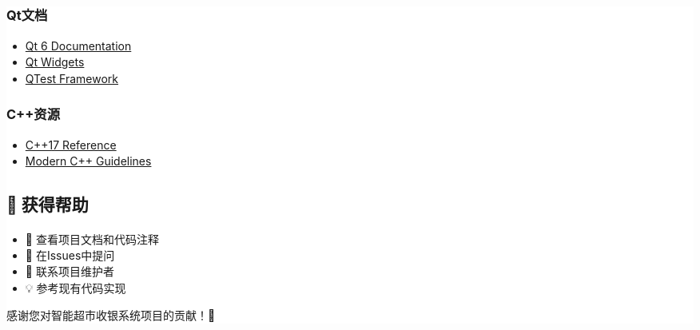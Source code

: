 ### Qt文档
- [Qt 6 Documentation](https://doc.qt.io/qt-6/)
- [Qt Widgets](https://doc.qt.io/qt-6/qtwidgets-index.html)
- [QTest Framework](https://doc.qt.io/qt-6/qtest-overview.html)

### C++资源
- [C++17 Reference](https://en.cppreference.com/w/cpp/17)
- [Modern C++ Guidelines](https://isocpp.github.io/CppCoreGuidelines/)

## 🤔 获得帮助

- 📖 查看项目文档和代码注释
- 💬 在Issues中提问
- 📧 联系项目维护者
- 💡 参考现有代码实现

感谢您对智能超市收银系统项目的贡献！🎉

